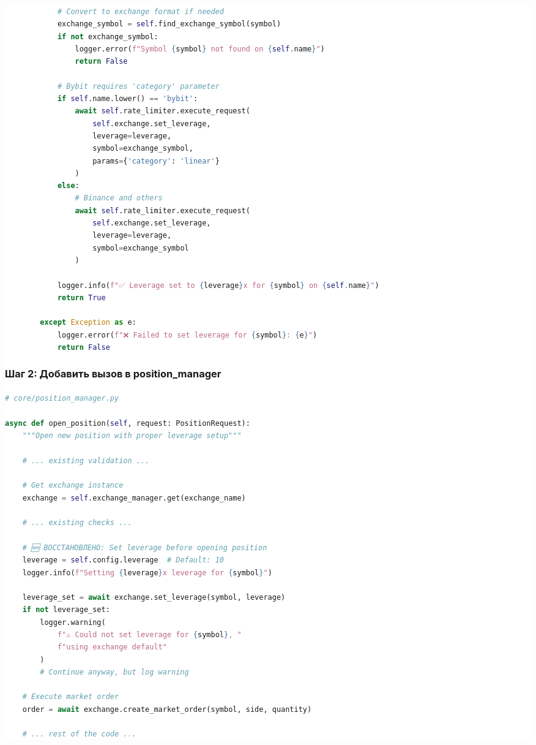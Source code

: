 ```python
            # Convert to exchange format if needed
            exchange_symbol = self.find_exchange_symbol(symbol)
            if not exchange_symbol:
                logger.error(f"Symbol {symbol} not found on {self.name}")
                return False

            # Bybit requires 'category' parameter
            if self.name.lower() == 'bybit':
                await self.rate_limiter.execute_request(
                    self.exchange.set_leverage,
                    leverage=leverage,
                    symbol=exchange_symbol,
                    params={'category': 'linear'}
                )
            else:
                # Binance and others
                await self.rate_limiter.execute_request(
                    self.exchange.set_leverage,
                    leverage=leverage,
                    symbol=exchange_symbol
                )

            logger.info(f"✅ Leverage set to {leverage}x for {symbol} on {self.name}")
            return True

        except Exception as e:
            logger.error(f"❌ Failed to set leverage for {symbol}: {e}")
            return False
```

### Шаг 2: Добавить вызов в position_manager

```python
# core/position_manager.py

async def open_position(self, request: PositionRequest):
    """Open new position with proper leverage setup"""

    # ... existing validation ...

    # Get exchange instance
    exchange = self.exchange_manager.get(exchange_name)

    # ... existing checks ...

    # 🆕 ВОССТАНОВЛЕНО: Set leverage before opening position
    leverage = self.config.leverage  # Default: 10
    logger.info(f"Setting {leverage}x leverage for {symbol}")

    leverage_set = await exchange.set_leverage(symbol, leverage)
    if not leverage_set:
        logger.warning(
            f"⚠️ Could not set leverage for {symbol}, "
            f"using exchange default"
        )
        # Continue anyway, but log warning

    # Execute market order
    order = await exchange.create_market_order(symbol, side, quantity)

    # ... rest of the code ...
```
